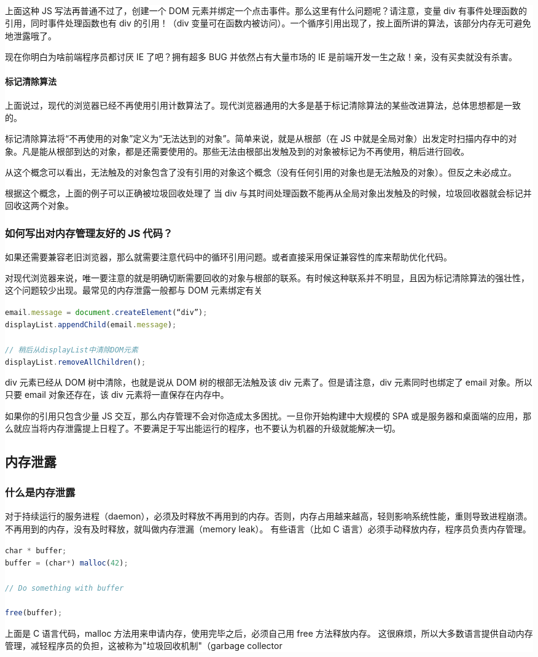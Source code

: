 上面这种 JS 写法再普通不过了，创建一个 DOM 元素并绑定一个点击事件。那么这里有什么问题呢？请注意，变量 div 有事件处理函数的引用，同时事件处理函数也有 div 的引用！（div 变量可在函数内被访问）。一个循序引用出现了，按上面所讲的算法，该部分内存无可避免地泄露哦了。

现在你明白为啥前端程序员都讨厌 IE 了吧？拥有超多 BUG 并依然占有大量市场的 IE 是前端开发一生之敌！亲，没有买卖就没有杀害。

#### 标记清除算法

上面说过，现代的浏览器已经不再使用引用计数算法了。现代浏览器通用的大多是基于标记清除算法的某些改进算法，总体思想都是一致的。

标记清除算法将“不再使用的对象”定义为“无法达到的对象”。简单来说，就是从根部（在 JS 中就是全局对象）出发定时扫描内存中的对象。凡是能从根部到达的对象，都是还需要使用的。那些无法由根部出发触及到的对象被标记为不再使用，稍后进行回收。

从这个概念可以看出，无法触及的对象包含了没有引用的对象这个概念（没有任何引用的对象也是无法触及的对象）。但反之未必成立。

根据这个概念，上面的例子可以正确被垃圾回收处理了
当 div 与其时间处理函数不能再从全局对象出发触及的时候，垃圾回收器就会标记并回收这两个对象。

### 如何写出对内存管理友好的 JS 代码？

如果还需要兼容老旧浏览器，那么就需要注意代码中的循环引用问题。或者直接采用保证兼容性的库来帮助优化代码。

对现代浏览器来说，唯一要注意的就是明确切断需要回收的对象与根部的联系。有时候这种联系并不明显，且因为标记清除算法的强壮性，这个问题较少出现。最常见的内存泄露一般都与 DOM 元素绑定有关

```js
email.message = document.createElement(“div”);
displayList.appendChild(email.message);

// 稍后从displayList中清除DOM元素
displayList.removeAllChildren();
```

div 元素已经从 DOM 树中清除，也就是说从 DOM 树的根部无法触及该 div 元素了。但是请注意，div 元素同时也绑定了 email 对象。所以只要 email 对象还存在，该 div 元素将一直保存在内存中。

如果你的引用只包含少量 JS 交互，那么内存管理不会对你造成太多困扰。一旦你开始构建中大规模的 SPA 或是服务器和桌面端的应用，那么就应当将内存泄露提上日程了。不要满足于写出能运行的程序，也不要认为机器的升级就能解决一切。

## 内存泄露

### 什么是内存泄露

对于持续运行的服务进程（daemon），必须及时释放不再用到的内存。否则，内存占用越来越高，轻则影响系统性能，重则导致进程崩溃。
不再用到的内存，没有及时释放，就叫做内存泄漏（memory leak）。
有些语言（比如 C 语言）必须手动释放内存，程序员负责内存管理。

```js
char * buffer;
buffer = (char*) malloc(42);

// Do something with buffer

free(buffer);
```

上面是 C 语言代码，malloc 方法用来申请内存，使用完毕之后，必须自己用 free 方法释放内存。 这很麻烦，所以大多数语言提供自动内存管理，减轻程序员的负担，这被称为"垃圾回收机制"（garbage collector

